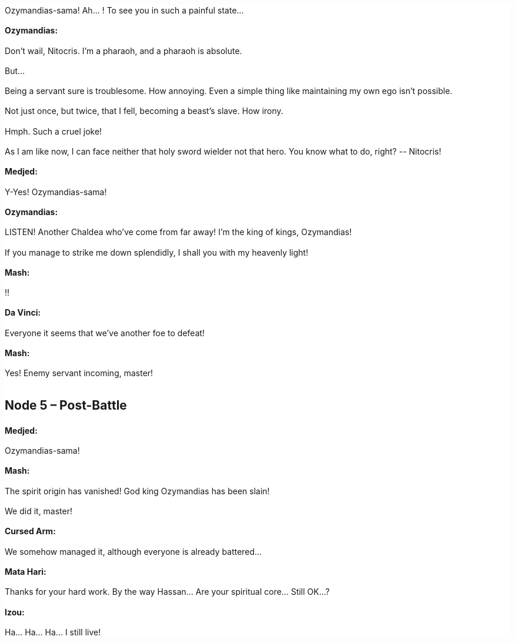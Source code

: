 Ozymandias-sama! Ah… ! To see you in such a painful state…  
  
**Ozymandias:**    
  
Don’t wail, Nitocris. I’m a pharaoh, and a pharaoh is absolute.  
  
But…  
  
Being a servant sure is troublesome. How annoying. Even a simple thing like maintaining my own ego isn’t possible.  
  
Not just once, but twice, that I fell, becoming a beast’s slave. How irony.  
  
Hmph. Such a cruel joke!  
  
As I am like now, I can face neither that holy sword wielder not that hero. You know what to do, right? -- Nitocris!  
  
**Medjed:**    
  
Y-Yes! Ozymandias-sama!  
  
**Ozymandias:**    
  
LISTEN! Another Chaldea who’ve come from far away! I’m the king of kings, Ozymandias!  
  
If you manage to strike me down splendidly, I shall you with my heavenly light!  
  
**Mash:**    
  
!!  
  
**Da Vinci:**    
  
Everyone it seems that we’ve another foe to defeat!  
  
**Mash:**    
  
Yes! Enemy servant incoming, master!  
  
## Node 5 – Post-Battle  
  
**Medjed:**    
  
Ozymandias-sama!  
  
**Mash:**    
  
The spirit origin has vanished! God king Ozymandias has been slain!  
  
We did it, master!  
  
**Cursed Arm:**    
  
We somehow managed it, although everyone is already battered…  
  
**Mata Hari:**    
  
Thanks for your hard work. By the way Hassan… Are your spiritual core… Still OK…?  
  
**Izou:**    
  
Ha… Ha… Ha… I still live!  
  